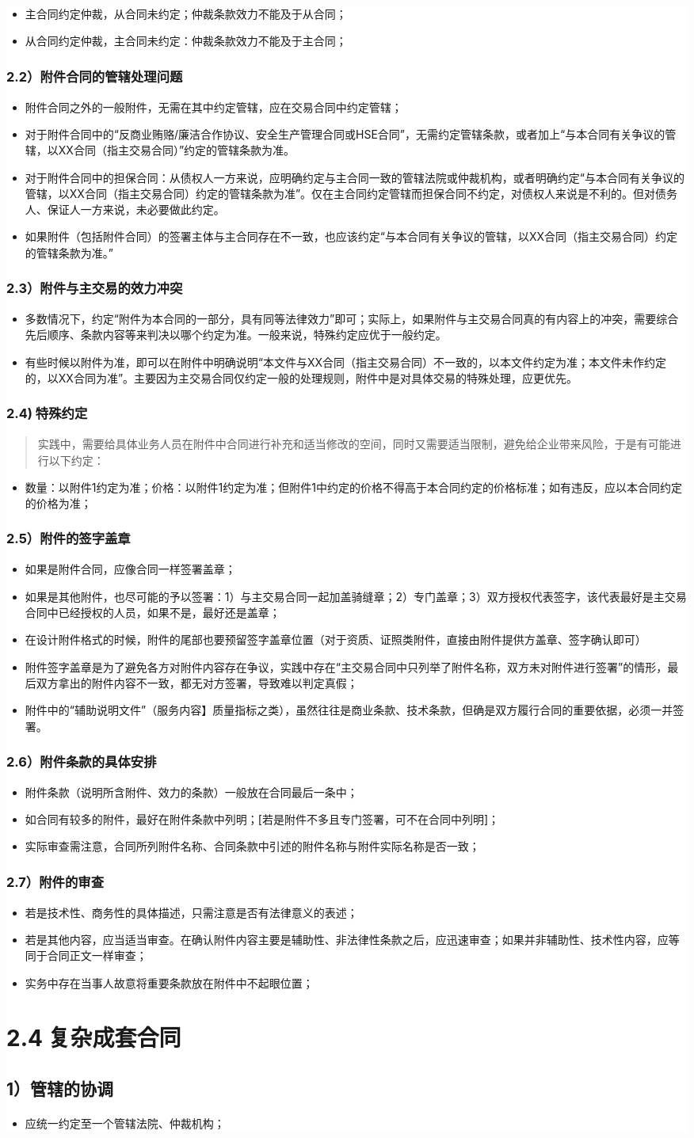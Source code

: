 - 主合同约定仲裁，从合同未约定；仲裁条款效力不能及于从合同；

- 从合同约定仲裁，主合同未约定：仲裁条款效力不能及于主合同；

### 2.2）附件合同的管辖处理问题
- 附件合同之外的一般附件，无需在其中约定管辖，应在交易合同中约定管辖；

- 对于附件合同中的“反商业贿赂/廉洁合作协议、安全生产管理合同或HSE合同”，无需约定管辖条款，或者加上“与本合同有关争议的管辖，以XX合同（指主交易合同）”约定的管辖条款为准。

- 对于附件合同中的担保合同：从债权人一方来说，应明确约定与主合同一致的管辖法院或仲裁机构，或者明确约定“与本合同有关争议的管辖，以XX合同（指主交易合同）约定的管辖条款为准”。仅在主合同约定管辖而担保合同不约定，对债权人来说是不利的。但对债务人、保证人一方来说，未必要做此约定。

- 如果附件（包括附件合同）的签署主体与主合同存在不一致，也应该约定“与本合同有关争议的管辖，以XX合同（指主交易合同）约定的管辖条款为准。”

### 2.3）附件与主交易的效力冲突
- 多数情况下，约定“附件为本合同的一部分，具有同等法律效力”即可；实际上，如果附件与主交易合同真的有内容上的冲突，需要综合先后顺序、条款内容等来判决以哪个约定为准。一般来说，特殊约定应优于一般约定。

- 有些时候以附件为准，即可以在附件中明确说明“本文件与XX合同（指主交易合同）不一致的，以本文件约定为准；本文件未作约定的，以XX合同为准”。主要因为主交易合同仅约定一般的处理规则，附件中是对具体交易的特殊处理，应更优先。

### 2.4) 特殊约定
> 实践中，需要给具体业务人员在附件中合同进行补充和适当修改的空间，同时又需要适当限制，避免给企业带来风险，于是有可能进行以下约定：
  
- 数量：以附件1约定为准；价格：以附件1约定为准；但附件1中约定的价格不得高于本合同约定的价格标准；如有违反，应以本合同约定的价格为准；

### 2.5）附件的签字盖章
- 如果是附件合同，应像合同一样签署盖章；

- 如果是其他附件，也尽可能的予以签署：1）与主交易合同一起加盖骑缝章；2）专门盖章；3）双方授权代表签字，该代表最好是主交易合同中已经授权的人员，如果不是，最好还是盖章；

- 在设计附件格式的时候，附件的尾部也要预留签字盖章位置（对于资质、证照类附件，直接由附件提供方盖章、签字确认即可）

- 附件签字盖章是为了避免各方对附件内容存在争议，实践中存在“主交易合同中只列举了附件名称，双方未对附件进行签署”的情形，最后双方拿出的附件内容不一致，都无对方签署，导致难以判定真假；

- 附件中的“辅助说明文件”（服务内容】质量指标之类），虽然往往是商业条款、技术条款，但确是双方履行合同的重要依据，必须一并签署。

### 2.6）附件条款的具体安排
- 附件条款（说明所含附件、效力的条款）一般放在合同最后一条中；

- 如合同有较多的附件，最好在附件条款中列明；[若是附件不多且专门签署，可不在合同中列明]；

- 实际审查需注意，合同所列附件名称、合同条款中引述的附件名称与附件实际名称是否一致；

### 2.7）附件的审查
- 若是技术性、商务性的具体描述，只需注意是否有法律意义的表述；

- 若是其他内容，应当适当审查。在确认附件内容主要是辅助性、非法律性条款之后，应迅速审查；如果并非辅助性、技术性内容，应等同于合同正文一样审查；

- 实务中存在当事人故意将重要条款放在附件中不起眼位置；

# 2.4 复杂成套合同
## 1）管辖的协调
- 应统一约定至一个管辖法院、仲裁机构；
